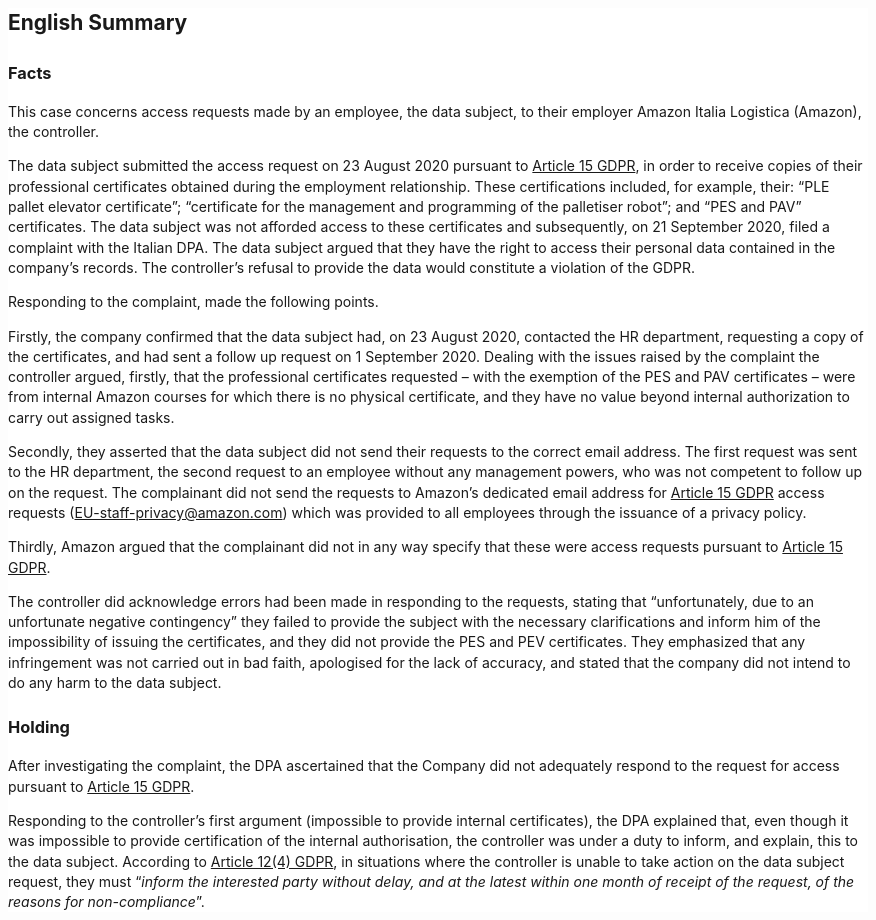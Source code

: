 ## English Summary

### Facts

This case concerns access requests made by an employee, the data subject, to their employer Amazon Italia Logistica (Amazon), the controller.

The data subject submitted the access request on 23 August 2020 pursuant to [Article 15 GDPR](/index.php?title=Article_15_GDPR "Article 15 GDPR"), in order to receive copies of their professional certificates obtained during the employment relationship. These certifications included, for example, their: “PLE pallet elevator certificate”; “certificate for the management and programming of the palletiser robot”; and “PES and PAV” certificates. The data subject was not afforded access to these certificates and subsequently, on 21 September 2020, filed a complaint with the Italian DPA. The data subject argued that they have the right to access their personal data contained in the company’s records. The controller’s refusal to provide the data would constitute a violation of the GDPR.

Responding to the complaint, made the following points.

Firstly, the company confirmed that the data subject had, on 23 August 2020, contacted the HR department, requesting a copy of the certificates, and had sent a follow up request on 1 September 2020. Dealing with the issues raised by the complaint the controller argued, firstly, that the professional certificates requested – with the exemption of the PES and PAV certificates – were from internal Amazon courses for which there is no physical certificate, and they have no value beyond internal authorization to carry out assigned tasks.

Secondly, they asserted that the data subject did not send their requests to the correct email address. The first request was sent to the HR department, the second request to an employee without any management powers, who was not competent to follow up on the request. The complainant did not send the requests to Amazon’s dedicated email address for [Article 15 GDPR](/index.php?title=Article_15_GDPR "Article 15 GDPR") access requests (EU-staff-privacy@amazon.com) which was provided to all employees through the issuance of a privacy policy.

Thirdly, Amazon argued that the complainant did not in any way specify that these were access requests pursuant to [Article 15 GDPR](/index.php?title=Article_15_GDPR "Article 15 GDPR").

The controller did acknowledge errors had been made in responding to the requests, stating that “unfortunately, due to an unfortunate negative contingency” they failed to provide the subject with the necessary clarifications and inform him of the impossibility of issuing the certificates, and they did not provide the PES and PEV certificates. They emphasized that any infringement was not carried out in bad faith, apologised for the lack of accuracy, and stated that the company did not intend to do any harm to the data subject.

### Holding

After investigating the complaint, the DPA ascertained that the Company did not adequately respond to the request for access pursuant to [Article 15 GDPR](/index.php?title=Article_15_GDPR "Article 15 GDPR").

Responding to the controller’s first argument (impossible to provide internal certificates), the DPA explained that, even though it was impossible to provide certification of the internal authorisation, the controller was under a duty to inform, and explain, this to the data subject. According to [Article 12(4) GDPR](/index.php?title=Article_12_GDPR#4 "Article 12 GDPR"), in situations where the controller is unable to take action on the data subject request, they must “_inform the interested party without delay, and at the latest within one month of receipt of the request, of the reasons for non-compliance_”.
